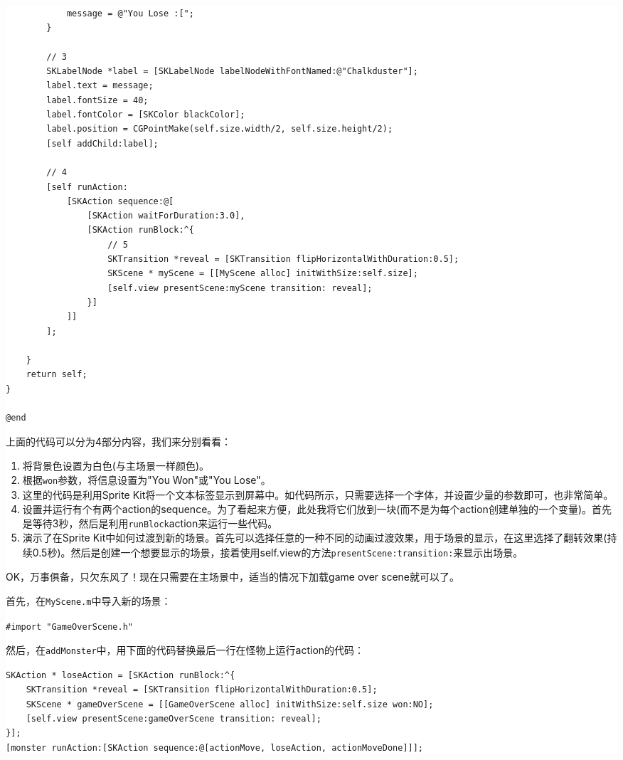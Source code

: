 ```objc
            message = @"You Lose :[";
        }
 
        // 3
        SKLabelNode *label = [SKLabelNode labelNodeWithFontNamed:@"Chalkduster"];
        label.text = message;
        label.fontSize = 40;
        label.fontColor = [SKColor blackColor];
        label.position = CGPointMake(self.size.width/2, self.size.height/2);
        [self addChild:label];
 
        // 4
        [self runAction:
            [SKAction sequence:@[
                [SKAction waitForDuration:3.0],
                [SKAction runBlock:^{
                    // 5
                    SKTransition *reveal = [SKTransition flipHorizontalWithDuration:0.5];
                    SKScene * myScene = [[MyScene alloc] initWithSize:self.size];
                    [self.view presentScene:myScene transition: reveal];
                }]
            ]]
        ];
 
    }
    return self;
}
 
@end
```

上面的代码可以分为4部分内容，我们来分别看看：

1. 将背景色设置为白色(与主场景一样颜色)。
2. 根据`won`参数，将信息设置为"You Won"或"You Lose"。
3. 这里的代码是利用Sprite Kit将一个文本标签显示到屏幕中。如代码所示，只需要选择一个字体，并设置少量的参数即可，也非常简单。
4. 设置并运行有个有两个action的sequence。为了看起来方便，此处我将它们放到一块(而不是为每个action创建单独的一个变量)。首先是等待3秒，然后是利用`runBlock`action来运行一些代码。
5. 演示了在Sprite Kit中如何过渡到新的场景。首先可以选择任意的一种不同的动画过渡效果，用于场景的显示，在这里选择了翻转效果(持续0.5秒)。然后是创建一个想要显示的场景，接着使用self.view的方法`presentScene:transition:`来显示出场景。

OK，万事俱备，只欠东风了！现在只需要在主场景中，适当的情况下加载game over scene就可以了。

首先，在`MyScene.m`中导入新的场景：

```objc
#import "GameOverScene.h"
```

然后，在`addMonster`中，用下面的代码替换最后一行在怪物上运行action的代码：

```objc
SKAction * loseAction = [SKAction runBlock:^{
    SKTransition *reveal = [SKTransition flipHorizontalWithDuration:0.5];
    SKScene * gameOverScene = [[GameOverScene alloc] initWithSize:self.size won:NO];
    [self.view presentScene:gameOverScene transition: reveal];
}];
[monster runAction:[SKAction sequence:@[actionMove, loseAction, actionMoveDone]]];
```
